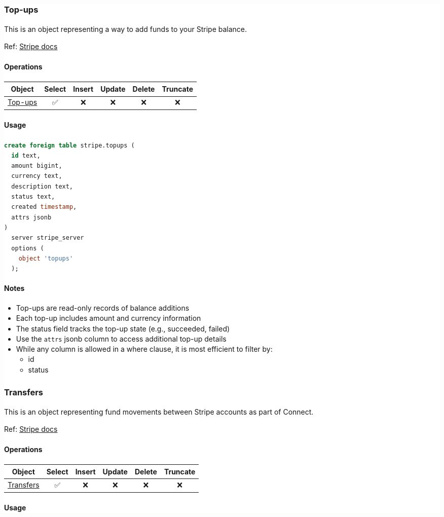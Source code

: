 ### Top-ups

This is an object representing a way to add funds to your Stripe balance.

Ref: [Stripe docs](https://stripe.com/docs/api/topups/list)

#### Operations

| Object                                              | Select | Insert | Update | Delete | Truncate |
| --------------------------------------------------- | :----: | :----: | :----: | :----: | :------: |
| [Top-ups](https://stripe.com/docs/api/topups/list) |   ✅   |   ❌   |   ❌   |   ❌   |    ❌    |

#### Usage

```sql
create foreign table stripe.topups (
  id text,
  amount bigint,
  currency text,
  description text,
  status text,
  created timestamp,
  attrs jsonb
)
  server stripe_server
  options (
    object 'topups'
  );
```

#### Notes

- Top-ups are read-only records of balance additions
- Each top-up includes amount and currency information
- The status field tracks the top-up state (e.g., succeeded, failed)
- Use the `attrs` jsonb column to access additional top-up details
- While any column is allowed in a where clause, it is most efficient to filter by:
  - id
  - status

### Transfers

This is an object representing fund movements between Stripe accounts as part of Connect.

Ref: [Stripe docs](https://stripe.com/docs/api/transfers/list)

#### Operations

| Object                                                  | Select | Insert | Update | Delete | Truncate |
| ------------------------------------------------------- | :----: | :----: | :----: | :----: | :------: |
| [Transfers](https://stripe.com/docs/api/transfers/list) |   ✅   |   ❌   |   ❌   |   ❌   |    ❌    |

#### Usage
